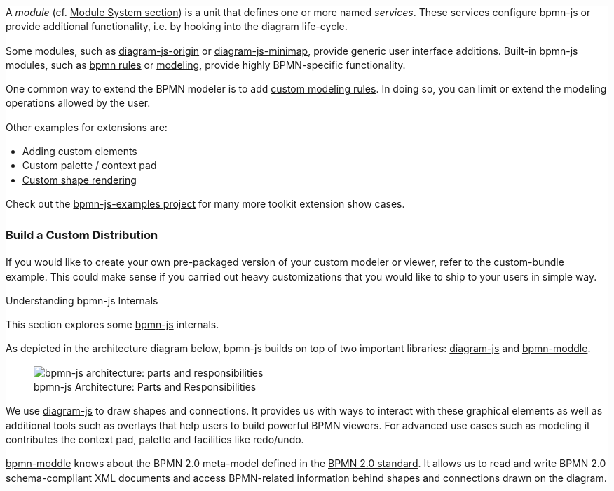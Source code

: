 A _module_ (cf. [Module System section](#module-system)) is a unit that defines one or more named _services_.
These services configure bpmn-js or provide additional functionality, i.e. by hooking into the diagram life-cycle.

Some modules, such as [diagram-js-origin](https://github.com/bpmn-io/diagram-js-origin) or [diagram-js-minimap](https://github.com/bpmn-io/diagram-js-minimap), provide generic user interface additions.
Built-in bpmn-js modules, such as [bpmn rules](https://github.com/bpmn-io/bpmn-js/blob/master/lib/features/rules) or [modeling](https://github.com/bpmn-io/bpmn-js/tree/master/lib/features/modeling), provide highly BPMN-specific functionality.

One common way to extend the BPMN modeler is to add [custom modeling rules](https://github.com/bpmn-io/bpmn-js-examples/tree/master/custom-modeling-rules).
In doing so, you can limit or extend the modeling operations allowed by the user.

Other examples for extensions are:

* [Adding custom elements](https://github.com/bpmn-io/bpmn-js-examples/tree/master/custom-elements)
* [Custom palette / context pad](https://github.com/bpmn-io/bpmn-js-nyan)
* [Custom shape rendering](https://github.com/bpmn-io/bpmn-js-nyan)

Check out the [bpmn-js-examples project](https://github.com/bpmn-io/bpmn-js-examples) for many more toolkit extension show cases.


### Build a Custom Distribution

If you would like to create your own pre-packaged version of your custom modeler or viewer, refer to the [custom-bundle](https://github.com/bpmn-io/bpmn-js-examples/tree/master/custom-bundle) example.
This could make sense if you carried out heavy customizations that you would like to ship to your users in simple way.


<div class="h1 page-header" id="bpmn-js-internals">
  Understanding bpmn-js Internals
</div>

This section explores some [bpmn-js](https://github.com/bpmn-io/bpmn-js) internals.

As depicted in the architecture diagram below, bpmn-js builds on top of two important libraries: [diagram-js](https://github.com/bpmn-io/diagram-js) and [bpmn-moddle](https://github.com/bpmn-io/bpmn-moddle).

<figure class="bi-img">
  <img src="{{ assets }}/img/toolkit/bpmn-js/walkthrough/overview.svg" alt="bpmn-js architecture: parts and responsibilities" />
  <figcaption>bpmn-js Architecture: Parts and Responsibilities</figcaption>
</figure>

We use [diagram-js](https://github.com/bpmn-io/diagram-js) to draw shapes and connections. It provides us with ways to interact with these graphical elements as well as additional tools such as overlays that help users to build powerful BPMN viewers. For advanced use cases such as modeling it contributes the context pad, palette and facilities like redo/undo.

[bpmn-moddle](https://github.com/bpmn-io/bpmn-moddle) knows about the BPMN 2.0 meta-model defined in the [BPMN 2.0 standard](http://www.omg.org/spec/BPMN/2.0/). It allows us to read and write BPMN 2.0 schema-compliant XML documents and access BPMN-related information behind shapes and connections drawn on the diagram.
